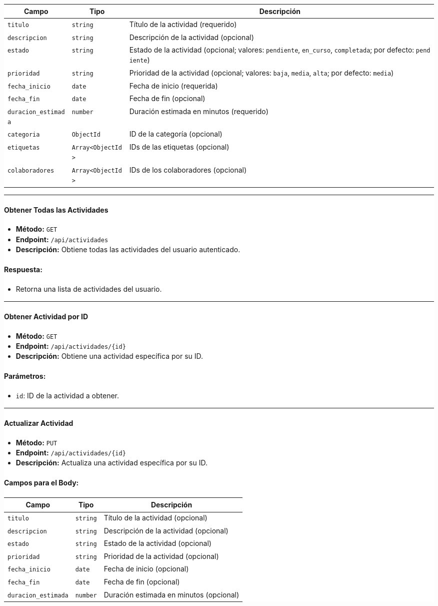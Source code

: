 | Campo               | Tipo       | Descripción                              |
|---------------------|------------|------------------------------------------|
| `titulo`            | `string`   | Título de la actividad (requerido)     |
| `descripcion`       | `string`   | Descripción de la actividad (opcional)  |
| `estado`            | `string`   | Estado de la actividad (opcional; valores: `pendiente`, `en_curso`, `completada`; por defecto: `pendiente`) |
| `prioridad`         | `string`   | Prioridad de la actividad (opcional; valores: `baja`, `media`, `alta`; por defecto: `media`) |
| `fecha_inicio`      | `date`     | Fecha de inicio (requerida)            |
| `fecha_fin`         | `date`     | Fecha de fin (opcional)                 |
| `duracion_estimada` | `number`   | Duración estimada en minutos (requerido) |
| `categoria`         | `ObjectId` | ID de la categoría (opcional)           |
| `etiquetas`         | `Array<ObjectId>` | IDs de las etiquetas (opcional)  |
| `colaboradores`     | `Array<ObjectId>` | IDs de los colaboradores (opcional) |

---

#### Obtener Todas las Actividades

- **Método:** `GET`
- **Endpoint:** `/api/actividades`
- **Descripción:** Obtiene todas las actividades del usuario autenticado.

#### Respuesta:

- Retorna una lista de actividades del usuario.

---

#### Obtener Actividad por ID

- **Método:** `GET`
- **Endpoint:** `/api/actividades/{id}`
- **Descripción:** Obtiene una actividad específica por su ID.

#### Parámetros:

- `id`: ID de la actividad a obtener.

---

#### Actualizar Actividad

- **Método:** `PUT`
- **Endpoint:** `/api/actividades/{id}`
- **Descripción:** Actualiza una actividad específica por su ID.

#### Campos para el Body:

| Campo               | Tipo       | Descripción                              |
|---------------------|------------|------------------------------------------|
| `titulo`            | `string`   | Título de la actividad (opcional)       |
| `descripcion`       | `string`   | Descripción de la actividad (opcional)  |
| `estado`            | `string`   | Estado de la actividad (opcional)       |
| `prioridad`         | `string`   | Prioridad de la actividad (opcional)    |
| `fecha_inicio`      | `date`     | Fecha de inicio (opcional)              |
| `fecha_fin`         | `date`     | Fecha de fin (opcional)                 |
| `duracion_estimada` | `number`   | Duración estimada en minutos (opcional) |